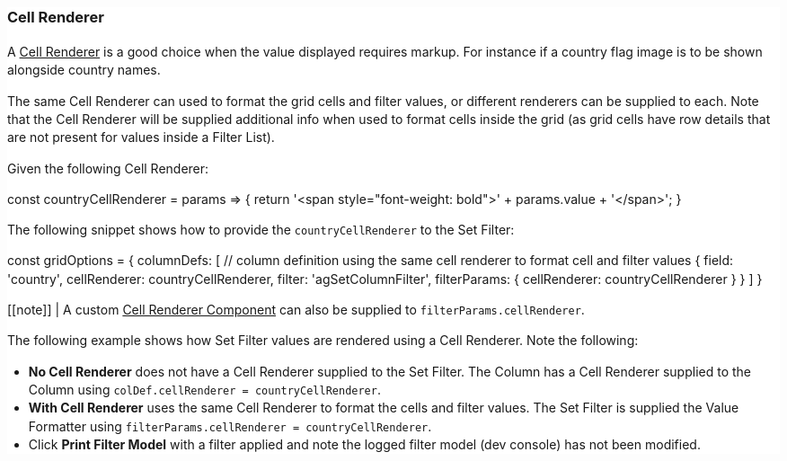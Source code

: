 <grid-example title='Filter List Value Formatters' name='filter-list-value-formatter' type='generated' options='{ "enterprise": true, "exampleHeight": 745, "modules": ["clientside", "setfilter", "menu", "filterpanel"] }'></grid-example>

### Cell Renderer


A [Cell Renderer](/cell-rendering/) is a good choice when the value displayed requires markup. For instance if a
country flag image is to be shown alongside country names.

The same Cell Renderer can used to format the grid cells and filter values, or different renderers can be supplied to
each. Note that the Cell Renderer will be supplied additional info when used to format cells inside the grid (as grid
cells have row details that are not present for values inside a Filter List).

Given the following Cell Renderer:

<snippet>
const countryCellRenderer = params => {
    return '&lt;span style="font-weight: bold"&gt;' + params.value + '&lt;/span&gt;';
}
</snippet>

The following snippet shows how to provide the `countryCellRenderer` to the Set Filter:

<snippet>
const gridOptions = {
    columnDefs: [
        // column definition using the same cell renderer to format cell and filter values
        {
            field: 'country',
            cellRenderer: countryCellRenderer,
            filter: 'agSetColumnFilter',
            filterParams: {
                cellRenderer: countryCellRenderer
            }
        }
    ]
}
</snippet>

[[note]]
| A custom [Cell Renderer Component](/component-cell-renderer/#cell-renderer-component) can also be supplied to `filterParams.cellRenderer`.


The following example shows how Set Filter values are rendered using a Cell Renderer. Note the following:

- **No Cell Renderer** does not have a Cell Renderer supplied to the Set Filter. The Column has a Cell Renderer supplied to the Column using `colDef.cellRenderer = countryCellRenderer`.
- **With Cell Renderer** uses the same Cell Renderer to format the cells and filter values. The Set Filter is supplied the Value Formatter using `filterParams.cellRenderer = countryCellRenderer`.
- Click **Print Filter Model** with a filter applied and note the logged filter model (dev console) has not been modified.
